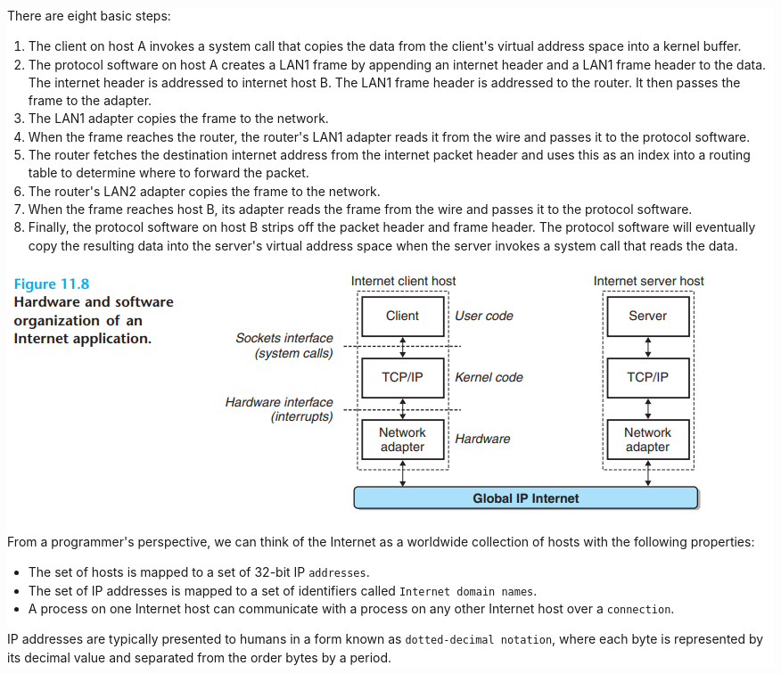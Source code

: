There are eight basic steps:

1. The client on host A invokes a system call that copies the data from the client's virtual address space into a kernel buffer.
2. The protocol software on host A creates a LAN1 frame by appending an internet header and a LAN1 frame header to the data. The internet header is addressed to internet host B. The LAN1 frame header is addressed to the router. It then passes the frame to the adapter.
3. The LAN1 adapter copies the frame to the network.
4. When the frame reaches the router, the router's LAN1 adapter reads it from the wire and passes it to the protocol software.
5. The router fetches the destination internet address from the internet packet header and uses this as an index into a routing table to determine where to forward the packet.
6. The router's LAN2 adapter copies the frame to the network.
7. When the frame reaches host B, its adapter reads the frame from the wire and passes it to the protocol software.
8. Finally, the protocol software on host B strips off the packet header and frame header. The protocol software will eventually copy the resulting data into the server's virtual address space when the server invokes a system call that reads the data.

![11_8](res/11_8.png)

From a programmer's perspective, we can think of the Internet as a worldwide collection of hosts with the following properties:

- The set of hosts is mapped to a set of 32-bit IP `addresses`.
- The set of IP addresses is mapped to a set of identifiers called `Internet domain names`.
- A process on one Internet host can communicate with a process on any other Internet host over a `connection`.

IP addresses are typically presented to humans in a form known as `dotted-decimal notation`, where each byte is represented by its decimal value and separated from the order bytes by a period.
